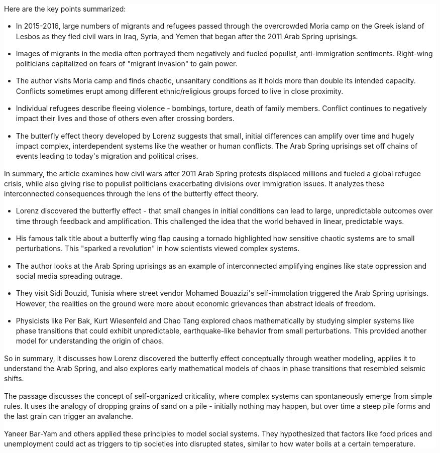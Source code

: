  Here are the key points summarized:

- In 2015-2016, large numbers of migrants and refugees passed through the overcrowded Moria camp on the Greek island of Lesbos as they fled civil wars in Iraq, Syria, and Yemen that began after the 2011 Arab Spring uprisings. 

- Images of migrants in the media often portrayed them negatively and fueled populist, anti-immigration sentiments. Right-wing politicians capitalized on fears of "migrant invasion" to gain power. 

- The author visits Moria camp and finds chaotic, unsanitary conditions as it holds more than double its intended capacity. Conflicts sometimes erupt among different ethnic/religious groups forced to live in close proximity.

- Individual refugees describe fleeing violence - bombings, torture, death of family members. Conflict continues to negatively impact their lives and those of others even after crossing borders. 

- The butterfly effect theory developed by Lorenz suggests that small, initial differences can amplify over time and hugely impact complex, interdependent systems like the weather or human conflicts. The Arab Spring uprisings set off chains of events leading to today's migration and political crises.

In summary, the article examines how civil wars after 2011 Arab Spring protests displaced millions and fueled a global refugee crisis, while also giving rise to populist politicians exacerbating divisions over immigration issues. It analyzes these interconnected consequences through the lens of the butterfly effect theory.

 

- Lorenz discovered the butterfly effect - that small changes in initial conditions can lead to large, unpredictable outcomes over time through feedback and amplification. This challenged the idea that the world behaved in linear, predictable ways. 

- His famous talk title about a butterfly wing flap causing a tornado highlighted how sensitive chaotic systems are to small perturbations. This "sparked a revolution" in how scientists viewed complex systems.

- The author looks at the Arab Spring uprisings as an example of interconnected amplifying engines like state oppression and social media spreading outrage. 

- They visit Sidi Bouzid, Tunisia where street vendor Mohamed Bouazizi's self-immolation triggered the Arab Spring uprisings. However, the realities on the ground were more about economic grievances than abstract ideals of freedom. 

- Physicists like Per Bak, Kurt Wiesenfeld and Chao Tang explored chaos mathematically by studying simpler systems like phase transitions that could exhibit unpredictable, earthquake-like behavior from small perturbations. This provided another model for understanding the origin of chaos.

So in summary, it discusses how Lorenz discovered the butterfly effect conceptually through weather modeling, applies it to understand the Arab Spring, and also explores early mathematical models of chaos in phase transitions that resembled seismic shifts.

 

The passage discusses the concept of self-organized criticality, where complex systems can spontaneously emerge from simple rules. It uses the analogy of dropping grains of sand on a pile - initially nothing may happen, but over time a steep pile forms and the last grain can trigger an avalanche. 

Yaneer Bar-Yam and others applied these principles to model social systems. They hypothesized that factors like food prices and unemployment could act as triggers to tip societies into disrupted states, similar to how water boils at a certain temperature. 

